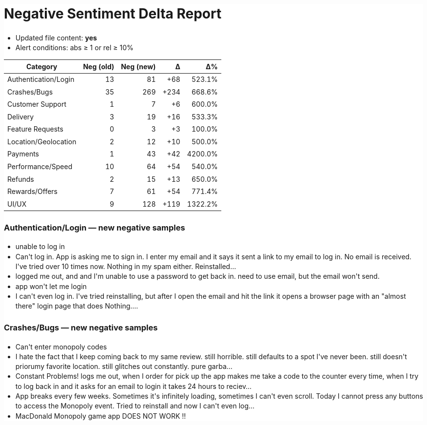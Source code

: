 # Negative Sentiment Delta Report

- Updated file content: **yes**
- Alert conditions: abs ≥ 1 or rel ≥ 10%

| Category | Neg (old) | Neg (new) | Δ | Δ% |
|---|---:|---:|---:|---:|
| Authentication/Login | 13 | 81 | +68 | 523.1% |
| Crashes/Bugs | 35 | 269 | +234 | 668.6% |
| Customer Support | 1 | 7 | +6 | 600.0% |
| Delivery | 3 | 19 | +16 | 533.3% |
| Feature Requests | 0 | 3 | +3 | 100.0% |
| Location/Geolocation | 2 | 12 | +10 | 500.0% |
| Payments | 1 | 43 | +42 | 4200.0% |
| Performance/Speed | 10 | 64 | +54 | 540.0% |
| Refunds | 2 | 15 | +13 | 650.0% |
| Rewards/Offers | 7 | 61 | +54 | 771.4% |
| UI/UX | 9 | 128 | +119 | 1322.2% |

### Authentication/Login — new negative samples
- unable to log in
- Can't log in. App is asking me to sign in. I enter my email and it says it sent a link to my email to log in. No email is received. I've tried over 10 times now. Nothing in my spam either. Reinstalled…
- logged me out, and and I'm unable to use a password to get back in. need to use email, but the email won't send.
- app won't let me login
- I can't even log in. I've tried reinstalling, but after I open the email and hit the link it opens a browser page with an "almost there" login page that does Nothing....

### Crashes/Bugs — new negative samples
- Can't enter monopoly codes
- I hate the fact that I keep coming back to my same review. still horrible. still defaults to a spot I've never been. still doesn't priorumy favorite location. still glitches out constantly. pure garba…
- Constant Problems! logs me out, when I order for pick up the app makes me take a code to the counter every time, when I try to log back in and it asks for an email to login it takes 24 hours to reciev…
- App breaks every few weeks. Sometimes it's infinitely loading, sometimes I can't even scroll. Today I cannot press any buttons to access the Monopoly event. Tried to reinstall and now I can't even log…
- MacDonald Monopoly game app DOES NOT WORK !!
